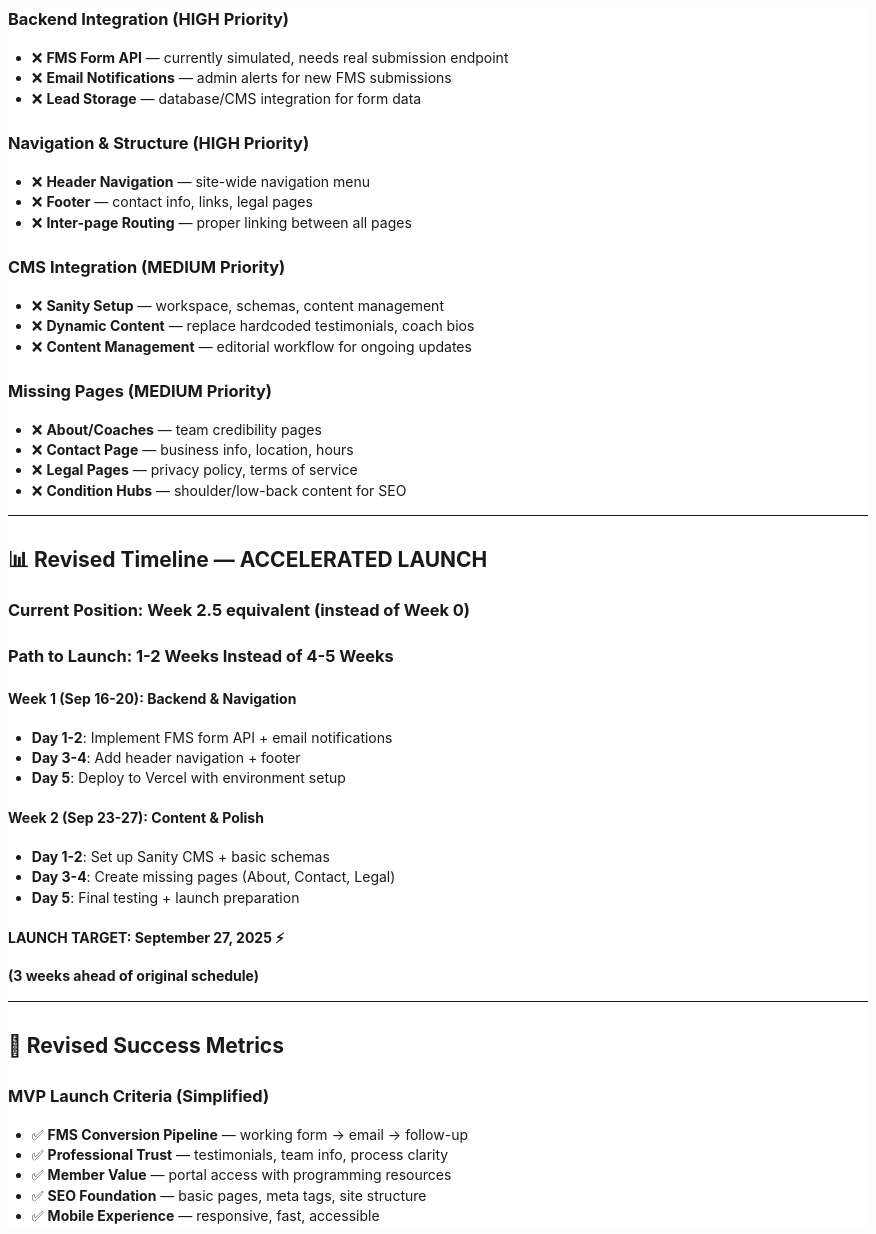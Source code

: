 ### **Backend Integration (HIGH Priority)**
- ❌ **FMS Form API** — currently simulated, needs real submission endpoint
- ❌ **Email Notifications** — admin alerts for new FMS submissions
- ❌ **Lead Storage** — database/CMS integration for form data

### **Navigation & Structure (HIGH Priority)**
- ❌ **Header Navigation** — site-wide navigation menu
- ❌ **Footer** — contact info, links, legal pages
- ❌ **Inter-page Routing** — proper linking between all pages

### **CMS Integration (MEDIUM Priority)**
- ❌ **Sanity Setup** — workspace, schemas, content management
- ❌ **Dynamic Content** — replace hardcoded testimonials, coach bios
- ❌ **Content Management** — editorial workflow for ongoing updates

### **Missing Pages (MEDIUM Priority)**
- ❌ **About/Coaches** — team credibility pages
- ❌ **Contact Page** — business info, location, hours
- ❌ **Legal Pages** — privacy policy, terms of service
- ❌ **Condition Hubs** — shoulder/low-back content for SEO

---

## 📊 Revised Timeline — ACCELERATED LAUNCH

### **Current Position: Week 2.5 equivalent** (instead of Week 0)

### **Path to Launch: 1-2 Weeks Instead of 4-5 Weeks**

#### **Week 1 (Sep 16-20): Backend & Navigation**
- **Day 1-2**: Implement FMS form API + email notifications
- **Day 3-4**: Add header navigation + footer
- **Day 5**: Deploy to Vercel with environment setup

#### **Week 2 (Sep 23-27): Content & Polish**
- **Day 1-2**: Set up Sanity CMS + basic schemas
- **Day 3-4**: Create missing pages (About, Contact, Legal)
- **Day 5**: Final testing + launch preparation

#### **LAUNCH TARGET: September 27, 2025** ⚡
**(3 weeks ahead of original schedule)**

---

## 🎯 Revised Success Metrics

### **MVP Launch Criteria (Simplified)**
- ✅ **FMS Conversion Pipeline** — working form → email → follow-up
- ✅ **Professional Trust** — testimonials, team info, process clarity
- ✅ **Member Value** — portal access with programming resources
- ✅ **SEO Foundation** — basic pages, meta tags, site structure
- ✅ **Mobile Experience** — responsive, fast, accessible
